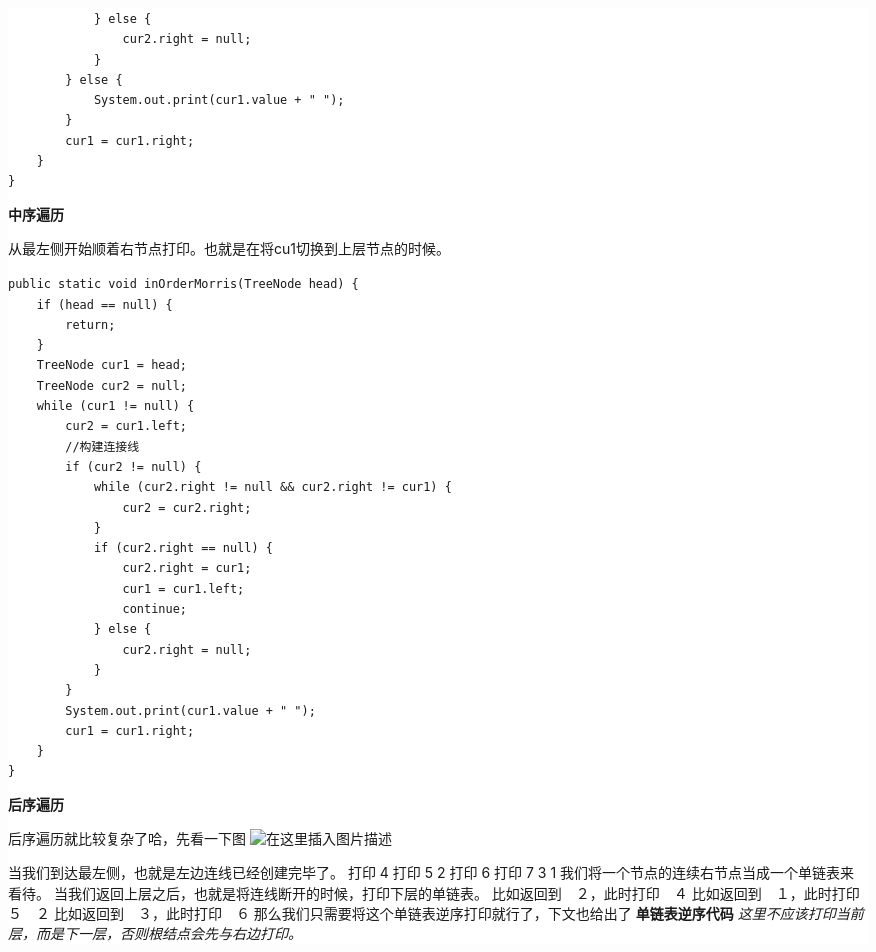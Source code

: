 ```
			} else {
				cur2.right = null;
			}
		} else {
			System.out.print(cur1.value + " ");
		}
		cur1 = cur1.right;
	}
}
```

**中序遍历**

从最左侧开始顺着右节点打印。也就是在将cu1切换到上层节点的时候。



```
public static void inOrderMorris(TreeNode head) {
	if (head == null) {
		return;
	}
	TreeNode cur1 = head;
	TreeNode cur2 = null;
	while (cur1 != null) {
		cur2 = cur1.left;
		//构建连接线
		if (cur2 != null) {
			while (cur2.right != null && cur2.right != cur1) {
				cur2 = cur2.right;
			}
			if (cur2.right == null) {
				cur2.right = cur1;
				cur1 = cur1.left;
				continue;
			} else {
				cur2.right = null;
			}
		}
		System.out.print(cur1.value + " ");
		cur1 = cur1.right;
	}
}
```

**后序遍历**

后序遍历就比较复杂了哈，先看一下图
![在这里插入图片描述](https://pic.leetcode-cn.com/4b023cabcbfc58580127db3bd244a6b9d7f1060b899faa510c7366a5a51cce45.png)

当我们到达最左侧，也就是左边连线已经创建完毕了。
打印 4
打印 5 2
打印 6
打印 7 3 1
我们将一个节点的连续右节点当成一个单链表来看待。
当我们返回上层之后，也就是将连线断开的时候，打印下层的单链表。
比如返回到　２，此时打印　４
比如返回到　１，此时打印　５　２
比如返回到　３，此时打印　６
那么我们只需要将这个单链表逆序打印就行了，下文也给出了 **单链表逆序代码**
*这里不应该打印当前层，而是下一层，否则根结点会先与右边打印。*
